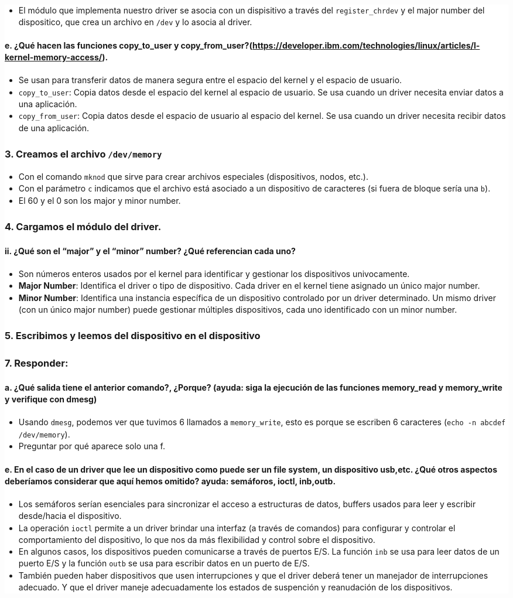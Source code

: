 - El módulo que implementa nuestro driver se asocia con un dispisitivo a través del `register_chrdev` y el major number del dispositico, que crea un archivo en `/dev` y lo asocia al driver.

#### e. ¿Qué hacen las funciones copy_to_user y copy_from_user?(https://developer.ibm.com/technologies/linux/articles/l-kernel-memory-access/).

- Se usan para transferir datos de manera segura entre el espacio del kernel y el espacio de usuario.
- `copy_to_user`: Copia datos desde el espacio del kernel al espacio de usuario. Se usa cuando un driver necesita enviar datos a una aplicación.
- `copy_from_user`: Copia datos desde el espacio de usuario al espacio del kernel. Se usa cuando un driver necesita recibir datos de una aplicación.

### 3. Creamos el archivo `/dev/memory`

- Con el comando `mknod` que sirve para crear archivos especiales (dispositivos, nodos, etc.).
- Con el parámetro `c` indicamos que el archivo está asociado a un dispositivo de caracteres (si fuera de bloque sería una `b`).
- El 60 y el 0 son los major y minor number.

### 4. Cargamos el módulo del driver.

#### ii. ¿Qué son el “major” y el “minor” number? ¿Qué referencian cada uno?

- Son números enteros usados por el kernel para identificar y gestionar los dispositivos univocamente.
- **Major Number**: Identifica el driver o tipo de dispositivo. Cada driver en el kernel tiene asignado un único major number.
- **Minor Number**: Identifica una instancia específica de un dispositivo controlado por un driver determinado. Un mismo driver (con un único major number) puede gestionar múltiples dispositivos, cada uno identificado con un minor number.

### 5. Escribimos y leemos del dispositivo en el dispositivo

### 7. Responder:

#### a. ¿Qué salida tiene el anterior comando?, ¿Porque? (ayuda: siga la ejecución de las funciones memory_read y memory_write y verifique con dmesg)

- Usando `dmesg`, podemos ver que tuvimos 6 llamados a `memory_write`, esto es porque se escriben 6 caracteres (`echo -n abcdef /dev/memory`).
- Preguntar por qué aparece solo una f.

#### e. En el caso de un driver que lee un dispositivo como puede ser un file system, un dispositivo usb,etc. ¿Qué otros aspectos deberíamos considerar que aquí hemos omitido? ayuda: semáforos, ioctl, inb,outb.

- Los semáforos serían esenciales para sincronizar el acceso a estructuras de datos, buffers usados para leer y escribir desde/hacia el dispositivo.
- La operación `ioctl` permite a un driver brindar una interfaz (a través de comandos) para configurar y controlar el comportamiento del dispositivo, lo que nos da más flexibilidad y control sobre el dispositivo.
- En algunos casos, los dispositivos pueden comunicarse a través de puertos E/S. La función `inb` se usa para leer datos de un puerto E/S y la función `outb` se usa para escribir datos en un puerto de E/S.
- También pueden haber dispositivos que usen interrupciones y que el driver deberá tener un manejador de interrupciones adecuado. Y que el driver maneje adecuadamente los estados de suspención y reanudación de los dispositivos.

